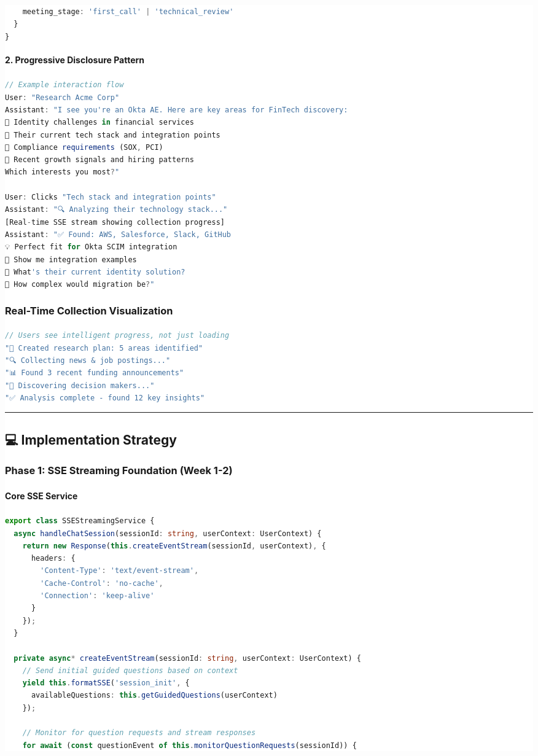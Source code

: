 ```typescript
    meeting_stage: 'first_call' | 'technical_review'
  }
}
```

#### **2. Progressive Disclosure Pattern**
```typescript
// Example interaction flow
User: "Research Acme Corp"
Assistant: "I see you're an Okta AE. Here are key areas for FinTech discovery:
🔘 Identity challenges in financial services
🔘 Their current tech stack and integration points
🔘 Compliance requirements (SOX, PCI)
🔘 Recent growth signals and hiring patterns
Which interests you most?"

User: Clicks "Tech stack and integration points"
Assistant: "🔍 Analyzing their technology stack..."
[Real-time SSE stream showing collection progress]
Assistant: "✅ Found: AWS, Salesforce, Slack, GitHub
💡 Perfect fit for Okta SCIM integration
🔘 Show me integration examples
🔘 What's their current identity solution?
🔘 How complex would migration be?"
```

### **Real-Time Collection Visualization**
```typescript
// Users see intelligent progress, not just loading
"🎯 Created research plan: 5 areas identified"
"🔍 Collecting news & job postings..." 
"📊 Found 3 recent funding announcements"
"👥 Discovering decision makers..."
"✅ Analysis complete - found 12 key insights"
```

---

## 💻 **Implementation Strategy**

### **Phase 1: SSE Streaming Foundation (Week 1-2)**

#### **Core SSE Service**
```typescript
export class SSEStreamingService {
  async handleChatSession(sessionId: string, userContext: UserContext) {
    return new Response(this.createEventStream(sessionId, userContext), {
      headers: {
        'Content-Type': 'text/event-stream',
        'Cache-Control': 'no-cache',
        'Connection': 'keep-alive'
      }
    });
  }

  private async* createEventStream(sessionId: string, userContext: UserContext) {
    // Send initial guided questions based on context
    yield this.formatSSE('session_init', {
      availableQuestions: this.getGuidedQuestions(userContext)
    });

    // Monitor for question requests and stream responses
    for await (const questionEvent of this.monitorQuestionRequests(sessionId)) {
```